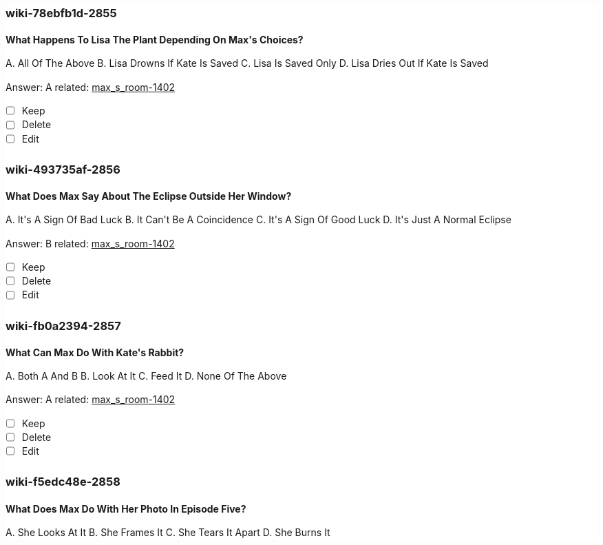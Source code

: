 ### wiki-78ebfb1d-2855

**What Happens To Lisa The Plant Depending On Max's Choices?**

A. All Of The Above
B. Lisa Drowns If Kate Is Saved
C. Lisa Is Saved Only
D. Lisa Dries Out If Kate Is Saved

Answer: A
related: [max_s_room-1402](../wiki-pages-chunks/max_s_room-1402.txt)

- [ ] Keep
- [ ] Delete
- [ ] Edit

### wiki-493735af-2856

**What Does Max Say About The Eclipse Outside Her Window?**

A. It's A Sign Of Bad Luck
B. It Can't Be A Coincidence
C. It's A Sign Of Good Luck
D. It's Just A Normal Eclipse

Answer: B
related: [max_s_room-1402](../wiki-pages-chunks/max_s_room-1402.txt)

- [ ] Keep
- [ ] Delete
- [ ] Edit

### wiki-fb0a2394-2857

**What Can Max Do With Kate's Rabbit?**

A. Both A And B
B. Look At It
C. Feed It
D. None Of The Above

Answer: A
related: [max_s_room-1402](../wiki-pages-chunks/max_s_room-1402.txt)

- [ ] Keep
- [ ] Delete
- [ ] Edit

### wiki-f5edc48e-2858

**What Does Max Do With Her Photo In Episode Five?**

A. She Looks At It
B. She Frames It
C. She Tears It Apart
D. She Burns It
